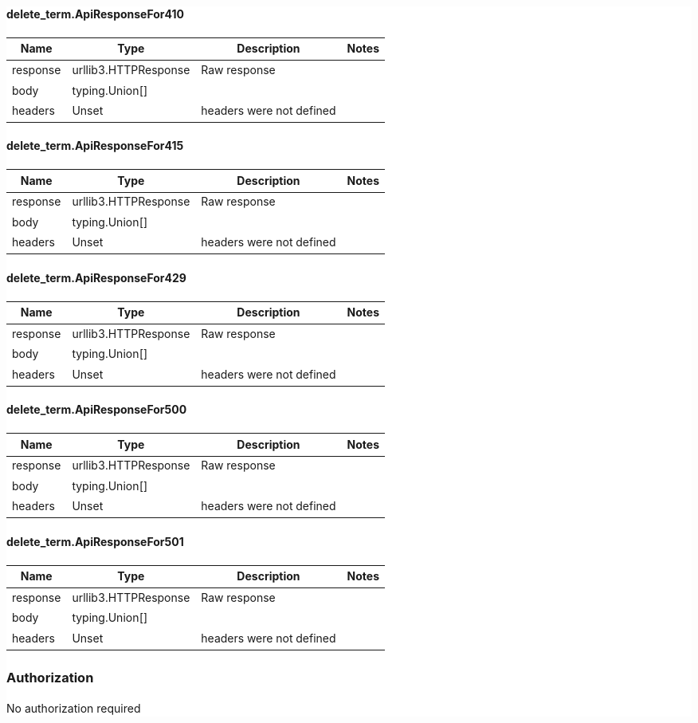 #### delete_term.ApiResponseFor410

| Name     | Type                 | Description              | Notes |
| -------- | -------------------- | ------------------------ | ----- |
| response | urllib3.HTTPResponse | Raw response             |
| body     | typing.Union[]       |                          |
| headers  | Unset                | headers were not defined |

#### delete_term.ApiResponseFor415

| Name     | Type                 | Description              | Notes |
| -------- | -------------------- | ------------------------ | ----- |
| response | urllib3.HTTPResponse | Raw response             |
| body     | typing.Union[]       |                          |
| headers  | Unset                | headers were not defined |

#### delete_term.ApiResponseFor429

| Name     | Type                 | Description              | Notes |
| -------- | -------------------- | ------------------------ | ----- |
| response | urllib3.HTTPResponse | Raw response             |
| body     | typing.Union[]       |                          |
| headers  | Unset                | headers were not defined |

#### delete_term.ApiResponseFor500

| Name     | Type                 | Description              | Notes |
| -------- | -------------------- | ------------------------ | ----- |
| response | urllib3.HTTPResponse | Raw response             |
| body     | typing.Union[]       |                          |
| headers  | Unset                | headers were not defined |

#### delete_term.ApiResponseFor501

| Name     | Type                 | Description              | Notes |
| -------- | -------------------- | ------------------------ | ----- |
| response | urllib3.HTTPResponse | Raw response             |
| body     | typing.Union[]       |                          |
| headers  | Unset                | headers were not defined |

### Authorization

No authorization required
